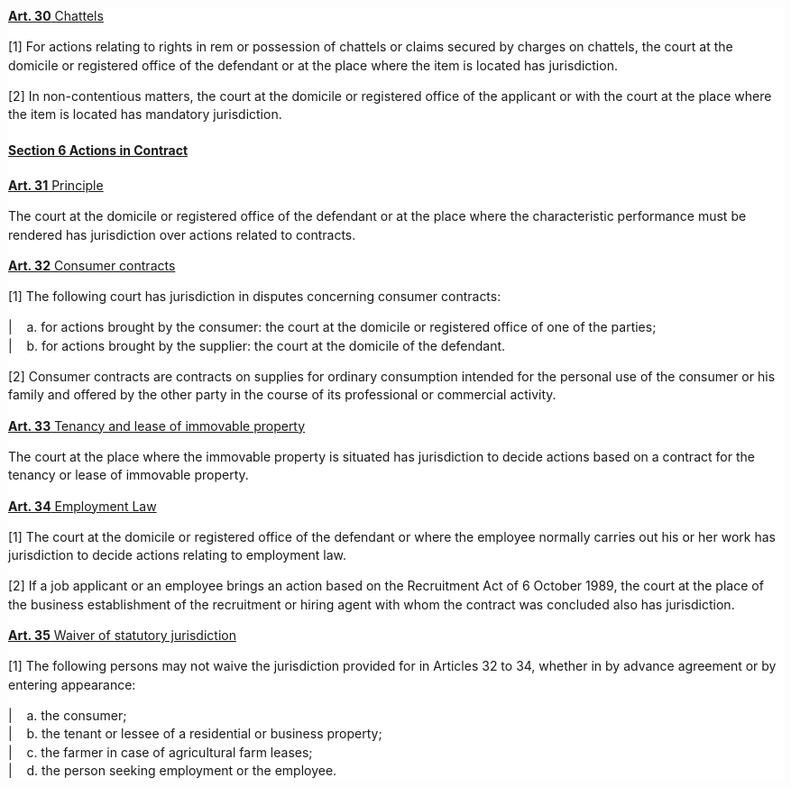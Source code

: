 [**Art. 30** Chattels](https://www.fedlex.admin.ch/eli/cc/2010/262/en#art_30) 

[1] For actions relating to rights in rem or possession of chattels or claims secured by charges on chattels, the court at the domicile or registered office of the defendant or at the place where the item is located has jurisdiction.

[2] In non-contentious matters, the court at the domicile or registered office of the applicant or with the court at the place where the item is located has mandatory jurisdiction.

#### [Section 6 Actions in Contract](https://www.fedlex.admin.ch/eli/cc/2010/262/en#part_1/tit_2/chap_2/sec_6)

[**Art. 31** Principle](https://www.fedlex.admin.ch/eli/cc/2010/262/en#art_31) 

The court at the domicile or registered office of the defendant or at the place where the characteristic performance must be rendered has jurisdiction over actions related to contracts.

[**Art. 32** Consumer contracts](https://www.fedlex.admin.ch/eli/cc/2010/262/en#art_32) 

[1] The following court has jurisdiction in disputes concerning consumer contracts:


|    a. for actions brought by the consumer: the court at the domicile or registered office of one of the parties;  
|    b. for actions brought by the supplier: the court at the domicile of the defendant.

[2] Consumer contracts are contracts on supplies for ordinary consumption intended for the personal use of the consumer or his family and offered by the other party in the course of its professional or commercial activity.

[**Art. 33** Tenancy and lease of immovable property](https://www.fedlex.admin.ch/eli/cc/2010/262/en#art_33) 

The court at the place where the immovable property is situated has jurisdiction to decide actions based on a contract for the tenancy or lease of immovable property.

[**Art. 34** Employment Law](https://www.fedlex.admin.ch/eli/cc/2010/262/en#art_34) 

[1] The court at the domicile or registered office of the defendant or where the employee normally carries out his or her work has jurisdiction to decide actions relating to employment law.

[2] If a job applicant or an employee brings an action based on the Recruitment Act of 6 October 1989, the court at the place of the business establishment of the recruitment or hiring agent with whom the contract was concluded also has jurisdiction.

[**Art. 35** Waiver of statutory jurisdiction](https://www.fedlex.admin.ch/eli/cc/2010/262/en#art_35) 

[1] The following persons may not waive the jurisdiction provided for in Articles 32 to 34, whether in by advance agreement or by entering appearance:


|    a. the consumer;  
|    b. the tenant or lessee of a residential or business property;  
|    c. the farmer in case of agricultural farm leases;  
|    d. the person seeking employment or the employee.
